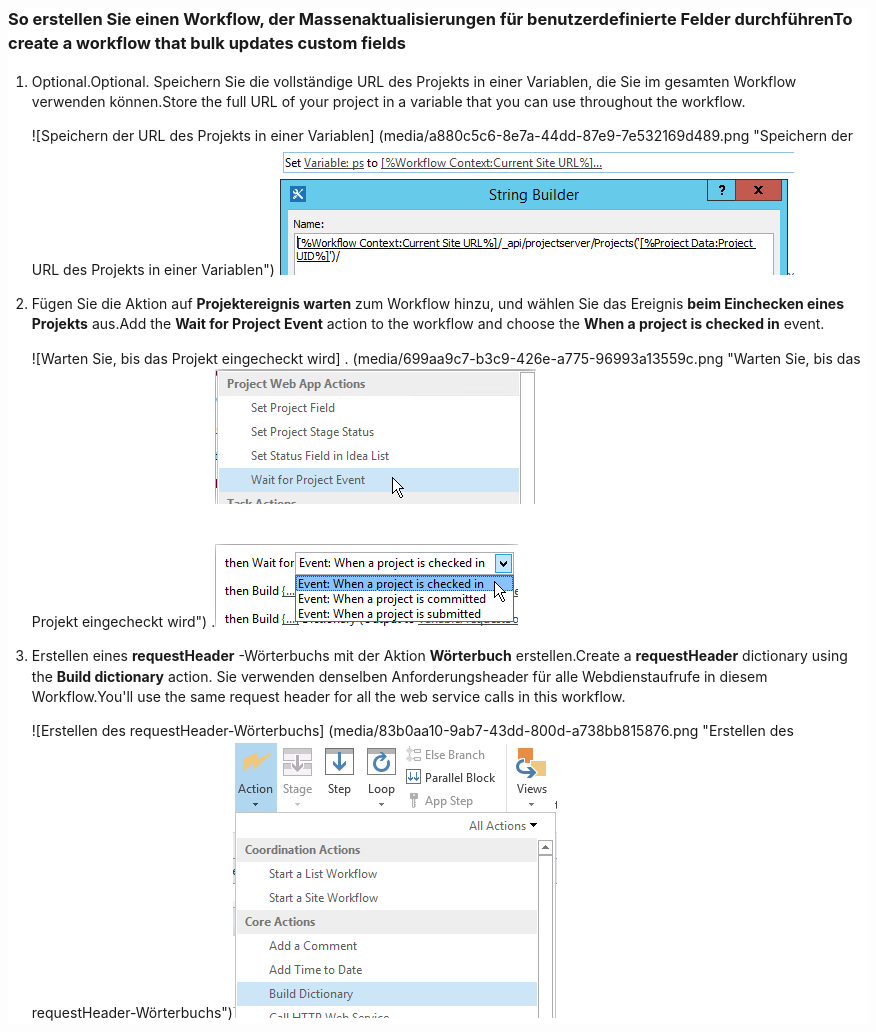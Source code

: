### <a name="to-create-a-workflow-that-bulk-updates-custom-fields"></a><span data-ttu-id="d1523-136">So erstellen Sie einen Workflow, der Massenaktualisierungen für benutzerdefinierte Felder durchführen</span><span class="sxs-lookup"><span data-stu-id="d1523-136">To create a workflow that bulk updates custom fields</span></span>

1. <span data-ttu-id="d1523-137">Optional.</span><span class="sxs-lookup"><span data-stu-id="d1523-137">Optional.</span></span> <span data-ttu-id="d1523-138">Speichern Sie die vollständige URL des Projekts in einer Variablen, die Sie im gesamten Workflow verwenden können.</span><span class="sxs-lookup"><span data-stu-id="d1523-138">Store the full URL of your project in a variable that you can use throughout the workflow.</span></span>
    
    <span data-ttu-id="d1523-139">![Speichern der URL des Projekts in einer Variablen] (media/a880c5c6-8e7a-44dd-87e9-7e532169d489.png "Speichern der URL des Projekts in einer Variablen")</span><span class="sxs-lookup"><span data-stu-id="d1523-139">![Store the URL of the project in a variable](media/a880c5c6-8e7a-44dd-87e9-7e532169d489.png "Store the URL of the project in a variable")</span></span>
  
2. <span data-ttu-id="d1523-140">Fügen Sie die Aktion auf **Projektereignis warten** zum Workflow hinzu, und wählen Sie das Ereignis **beim Einchecken eines Projekts** aus.</span><span class="sxs-lookup"><span data-stu-id="d1523-140">Add the **Wait for Project Event** action to the workflow and choose the **When a project is checked in** event.</span></span> 
    
    <span data-ttu-id="d1523-141">![Warten Sie, bis das Projekt eingecheckt wird] . (media/699aa9c7-b3c9-426e-a775-96993a13559c.png "Warten Sie, bis das Projekt eingecheckt wird") .</span><span class="sxs-lookup"><span data-stu-id="d1523-141">![Wait for the project to be checked in](media/699aa9c7-b3c9-426e-a775-96993a13559c.png "Wait for the project to be checked in")</span></span>
  
3. <span data-ttu-id="d1523-142">Erstellen eines **requestHeader** -Wörterbuchs mit der Aktion **Wörterbuch** erstellen.</span><span class="sxs-lookup"><span data-stu-id="d1523-142">Create a **requestHeader** dictionary using the **Build dictionary** action.</span></span> <span data-ttu-id="d1523-143">Sie verwenden denselben Anforderungsheader für alle Webdienstaufrufe in diesem Workflow.</span><span class="sxs-lookup"><span data-stu-id="d1523-143">You'll use the same request header for all the web service calls in this workflow.</span></span> 
    
    <span data-ttu-id="d1523-144">![Erstellen des requestHeader-Wörterbuchs] (media/83b0aa10-9ab7-43dd-800d-a738bb815876.png "Erstellen des requestHeader-Wörterbuchs")</span><span class="sxs-lookup"><span data-stu-id="d1523-144">![Build the requestHeader dictionary](media/83b0aa10-9ab7-43dd-800d-a738bb815876.png "Build the requestHeader dictionary")</span></span>
  